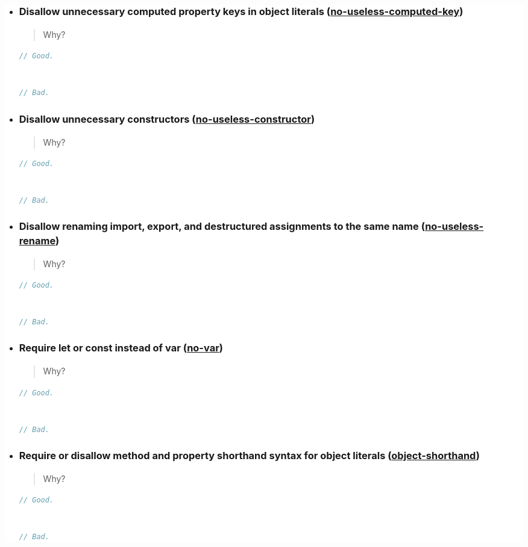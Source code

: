 - ### Disallow unnecessary computed property keys in object literals ([no-useless-computed-key](http://eslint.org/docs/rules/no-useless-computed-key))

  > Why?

  ```javascript
  // Good.


  // Bad.

  ```

- ### Disallow unnecessary constructors ([no-useless-constructor](http://eslint.org/docs/rules/no-useless-constructor))

  > Why?

  ```javascript
  // Good.


  // Bad.

  ```

- ### Disallow renaming import, export, and destructured assignments to the same name ([no-useless-rename](http://eslint.org/docs/rules/no-useless-rename))

  > Why?

  ```javascript
  // Good.


  // Bad.

  ```

- ### Require let or const instead of var ([no-var](http://eslint.org/docs/rules/no-var))

  > Why?

  ```javascript
  // Good.


  // Bad.

  ```

- ### Require or disallow method and property shorthand syntax for object literals ([object-shorthand](http://eslint.org/docs/rules/object-shorthand))

  > Why?

  ```javascript
  // Good.


  // Bad.

  ```

